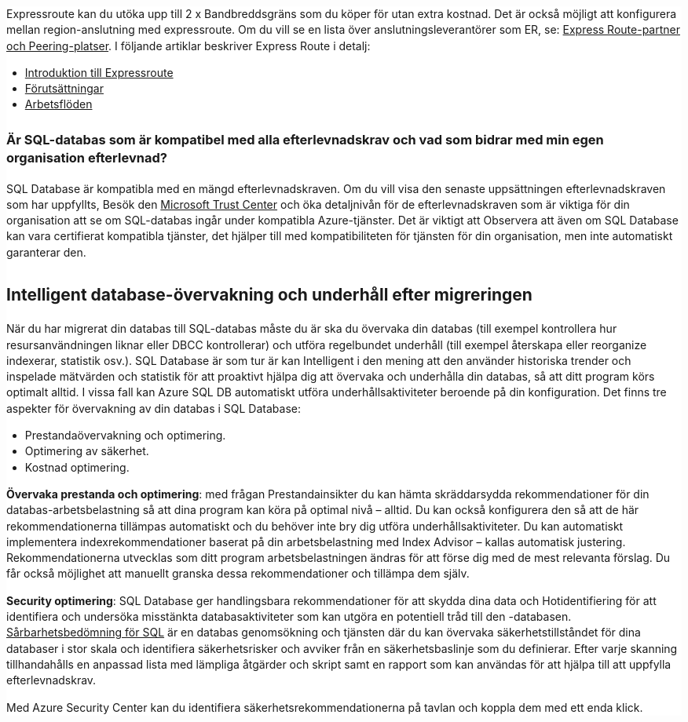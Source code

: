 Expressroute kan du utöka upp till 2 x Bandbreddsgräns som du köper för utan extra kostnad. Det är också möjligt att konfigurera mellan region-anslutning med expressroute. Om du vill se en lista över anslutningsleverantörer som ER, se: [Express Route-partner och Peering-platser](../expressroute/expressroute-locations.md). I följande artiklar beskriver Express Route i detalj:
- [Introduktion till Expressroute](../expressroute/expressroute-introduction.md)
- [Förutsättningar](../expressroute/expressroute-prerequisites.md)
- [Arbetsflöden](../expressroute/expressroute-workflows.md)

### <a name="is-sql-database-compliant-with-any-regulatory-requirements-and-how-does-that-help-with-my-own-organizations-compliance"></a>Är SQL-databas som är kompatibel med alla efterlevnadskrav och vad som bidrar med min egen organisation efterlevnad?
SQL Database är kompatibla med en mängd efterlevnadskraven. Om du vill visa den senaste uppsättningen efterlevnadskraven som har uppfyllts, Besök den [Microsoft Trust Center](https://microsoft.com/trustcenter/compliance/complianceofferings) och öka detaljnivån för de efterlevnadskraven som är viktiga för din organisation att se om SQL-databas ingår under kompatibla Azure-tjänster. Det är viktigt att Observera att även om SQL Database kan vara certifierat kompatibla tjänster, det hjälper till med kompatibiliteten för tjänsten för din organisation, men inte automatiskt garanterar den.

## <a name="intelligent-database-monitoring-and-maintenance-after-migration"></a>Intelligent database-övervakning och underhåll efter migreringen

När du har migrerat din databas till SQL-databas måste du är ska du övervaka din databas (till exempel kontrollera hur resursanvändningen liknar eller DBCC kontrollerar) och utföra regelbundet underhåll (till exempel återskapa eller reorganize indexerar, statistik osv.). SQL Database är som tur är kan Intelligent i den mening att den använder historiska trender och inspelade mätvärden och statistik för att proaktivt hjälpa dig att övervaka och underhålla din databas, så att ditt program körs optimalt alltid. I vissa fall kan Azure SQL DB automatiskt utföra underhållsaktiviteter beroende på din konfiguration. Det finns tre aspekter för övervakning av din databas i SQL Database:
- Prestandaövervakning och optimering.
- Optimering av säkerhet.
- Kostnad optimering.

**Övervaka prestanda och optimering**: med frågan Prestandainsikter du kan hämta skräddarsydda rekommendationer för din databas-arbetsbelastning så att dina program kan köra på optimal nivå – alltid. Du kan också konfigurera den så att de här rekommendationerna tillämpas automatiskt och du behöver inte bry dig utföra underhållsaktiviteter. Du kan automatiskt implementera indexrekommendationer baserat på din arbetsbelastning med Index Advisor – kallas automatisk justering. Rekommendationerna utvecklas som ditt program arbetsbelastningen ändras för att förse dig med de mest relevanta förslag. Du får också möjlighet att manuellt granska dessa rekommendationer och tillämpa dem själv.  

**Security optimering**: SQL Database ger handlingsbara rekommendationer för att skydda dina data och Hotidentifiering för att identifiera och undersöka misstänkta databasaktiviteter som kan utgöra en potentiell tråd till den -databasen. [Sårbarhetsbedömning för SQL](sql-vulnerability-assessment.md) är en databas genomsökning och tjänsten där du kan övervaka säkerhetstillståndet för dina databaser i stor skala och identifiera säkerhetsrisker och avviker från en säkerhetsbaslinje som du definierar. Efter varje skanning tillhandahålls en anpassad lista med lämpliga åtgärder och skript samt en rapport som kan användas för att hjälpa till att uppfylla efterlevnadskrav.

Med Azure Security Center kan du identifiera säkerhetsrekommendationerna på tavlan och koppla dem med ett enda klick. 
